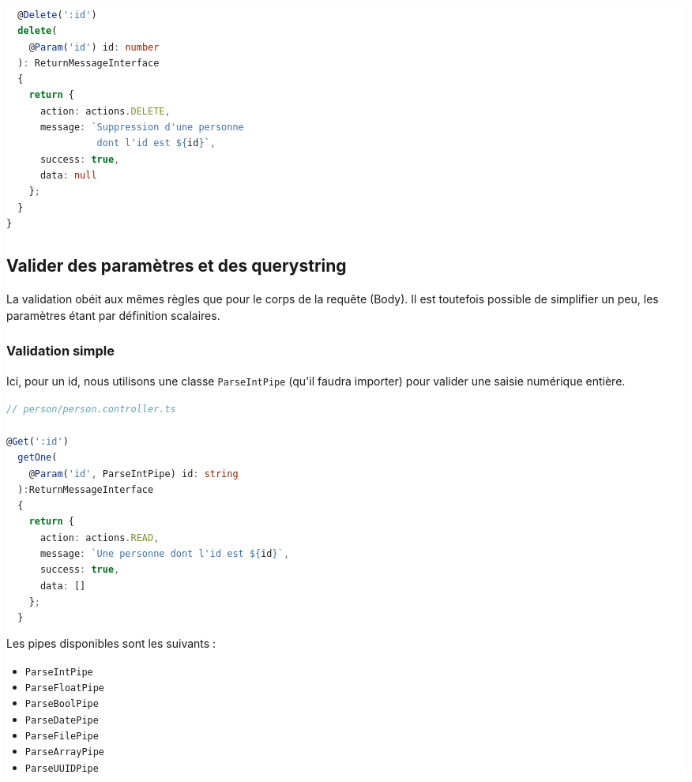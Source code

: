 ```typescript
  @Delete(':id')
  delete(
    @Param('id') id: number
  ): ReturnMessageInterface
  {
    return {
      action: actions.DELETE,
      message: `Suppression d'une personne 
                dont l'id est ${id}`,
      success: true,
      data: null
    };
  }
}

```

## Valider des paramètres et des querystring

La validation obéit aux mêmes règles que pour le corps de la requête (Body). Il est toutefois possible de simplifier un peu, les paramètres étant par définition scalaires. 

### Validation simple

Ici, pour un id, nous utilisons une classe `ParseIntPipe` (qu'il faudra importer) pour valider une saisie numérique entière.

```typescript
// person/person.controller.ts

@Get(':id')
  getOne(
    @Param('id', ParseIntPipe) id: string
  ):ReturnMessageInterface
  {
    return {
      action: actions.READ,
      message: `Une personne dont l'id est ${id}`,
      success: true,
      data: []
    };
  }
```

Les pipes disponibles sont les suivants :
- `ParseIntPipe`
- `ParseFloatPipe`
- `ParseBoolPipe`
- `ParseDatePipe`
- `ParseFilePipe`
- `ParseArrayPipe`
- `ParseUUIDPipe`
